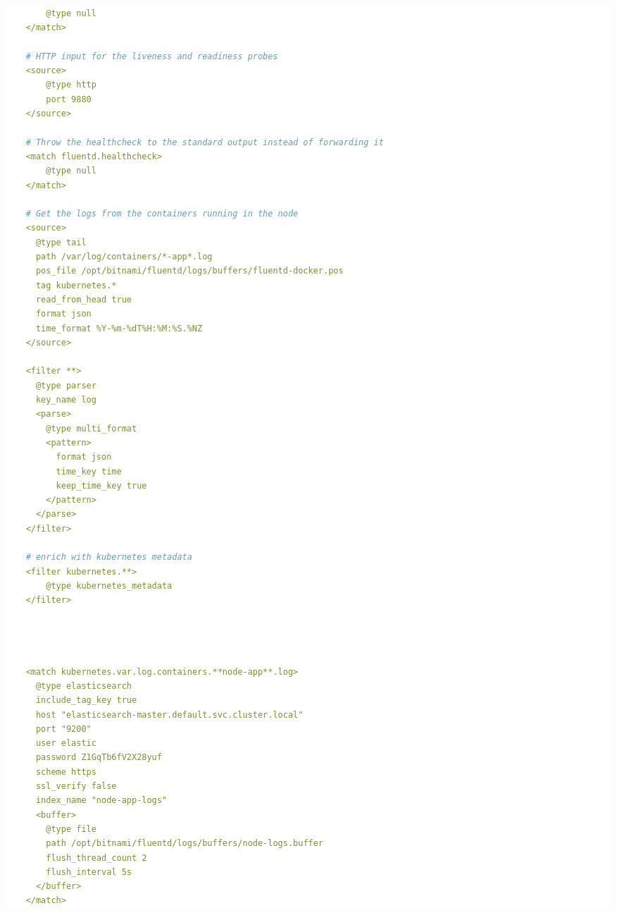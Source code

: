 ```yaml
        @type null
    </match>

    # HTTP input for the liveness and readiness probes
    <source>
        @type http
        port 9880
    </source>

    # Throw the healthcheck to the standard output instead of forwarding it
    <match fluentd.healthcheck>
        @type null
    </match>

    # Get the logs from the containers running in the node
    <source>
      @type tail
      path /var/log/containers/*-app*.log
      pos_file /opt/bitnami/fluentd/logs/buffers/fluentd-docker.pos
      tag kubernetes.*
      read_from_head true
      format json
      time_format %Y-%m-%dT%H:%M:%S.%NZ
    </source>

    <filter **>
      @type parser
      key_name log
      <parse>
        @type multi_format
        <pattern>
          format json
          time_key time
          keep_time_key true
        </pattern>
      </parse>
    </filter>

    # enrich with kubernetes metadata
    <filter kubernetes.**>
        @type kubernetes_metadata
    </filter>


 

    <match kubernetes.var.log.containers.**node-app**.log>
      @type elasticsearch
      include_tag_key true
      host "elasticsearch-master.default.svc.cluster.local"
      port "9200"
      user elastic
      password Z1GqTb6fV2X28yuf
      scheme https
      ssl_verify false
      index_name "node-app-logs"
      <buffer>
        @type file
        path /opt/bitnami/fluentd/logs/buffers/node-logs.buffer
        flush_thread_count 2
        flush_interval 5s
      </buffer>
    </match>
```
